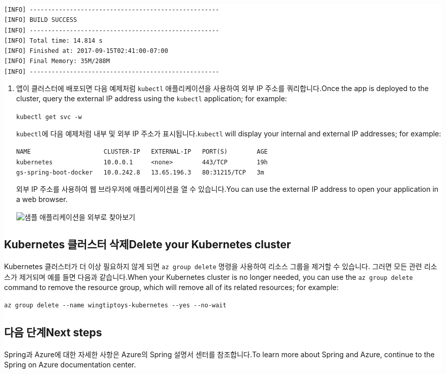    ```shell
   [INFO] ----------------------------------------------------
   [INFO] BUILD SUCCESS
   [INFO] ----------------------------------------------------
   [INFO] Total time: 14.814 s
   [INFO] Finished at: 2017-09-15T02:41:00-07:00
   [INFO] Final Memory: 35M/288M
   [INFO] ----------------------------------------------------
   ```

1. <span data-ttu-id="bf1d1-187">앱이 클러스터에 배포되면 다음 예제처럼 `kubectl` 애플리케이션을 사용하여 외부 IP 주소를 쿼리합니다.</span><span class="sxs-lookup"><span data-stu-id="bf1d1-187">Once the app is deployed to the cluster, query the external IP address using the `kubectl` application; for example:</span></span>
   ```shell
   kubectl get svc -w
   ```

   <span data-ttu-id="bf1d1-188">`kubectl`에 다음 예제처럼 내부 및 외부 IP 주소가 표시됩니다.</span><span class="sxs-lookup"><span data-stu-id="bf1d1-188">`kubectl` will display your internal and external IP addresses; for example:</span></span>

   ```shell
   NAME                    CLUSTER-IP   EXTERNAL-IP   PORT(S)        AGE
   kubernetes              10.0.0.1     <none>        443/TCP        19h
   gs-spring-boot-docker   10.0.242.8   13.65.196.3   80:31215/TCP   3m
   ```

   <span data-ttu-id="bf1d1-189">외부 IP 주소를 사용하여 웹 브라우저에 애플리케이션을 열 수 있습니다.</span><span class="sxs-lookup"><span data-stu-id="bf1d1-189">You can use the external IP address to open your application in a web browser.</span></span>

   ![샘플 애플리케이션을 외부로 찾아보기][SB02]

## <a name="delete-your-kubernetes-cluster"></a><span data-ttu-id="bf1d1-191">Kubernetes 클러스터 삭제</span><span class="sxs-lookup"><span data-stu-id="bf1d1-191">Delete your Kubernetes cluster</span></span>

<span data-ttu-id="bf1d1-192">Kubernetes 클러스터가 더 이상 필요하지 않게 되면 `az group delete` 명령을 사용하여 리소스 그룹을 제거할 수 있습니다. 그러면 모든 관련 리소스가 제거되며 예를 들면 다음과 같습니다.</span><span class="sxs-lookup"><span data-stu-id="bf1d1-192">When your Kubernetes cluster is no longer needed, you can use the `az group delete` command to remove the resource group, which will remove all of its related resources; for example:</span></span>

   ```azurecli
   az group delete --name wingtiptoys-kubernetes --yes --no-wait
   ```

## <a name="next-steps"></a><span data-ttu-id="bf1d1-193">다음 단계</span><span class="sxs-lookup"><span data-stu-id="bf1d1-193">Next steps</span></span>

<span data-ttu-id="bf1d1-194">Spring과 Azure에 대한 자세한 사항은 Azure의 Spring 설명서 센터를 참조합니다.</span><span class="sxs-lookup"><span data-stu-id="bf1d1-194">To learn more about Spring and Azure, continue to the Spring on Azure documentation center.</span></span>


[Azure CLI(명령줄 인터페이스)]: /cli/azure/overview
[Azure Command-Line Interface (CLI)]: /cli/azure/overview
[AKS(Azure Container Service)]: https://azure.microsoft.com/services/container-service/
[Azure Container Service (AKS)]: https://azure.microsoft.com/services/container-service/
[Java 개발자용 Azure]: /java/azure/
[Azure for Java Developers]: /java/azure/
[Azure portal]: https://portal.azure.com/
[Create a private Docker container registry using the Azure portal]: /azure/container-registry/container-registry-get-started-portal
[Azure Web App on Linux에 대한 사용자 지정 Docker 이미지 사용]: /azure/app-service-web/app-service-linux-using-custom-docker-image
[Using a custom Docker image for Azure Web App on Linux]: /azure/app-service-web/app-service-linux-using-custom-docker-image
[Docker]: https://www.docker.com/
[Fabric8]: https://fabric8.io/
[체험판 Azure 계정]: https://azure.microsoft.com/pricing/free-trial/
[free Azure account]: https://azure.microsoft.com/pricing/free-trial/
[Git]: https://github.com/
[Azure DevOps 및 Java 사용하기]: /azure/devops/java/
[Working with Azure DevOps and Java]: /azure/devops/java/
[Kubernetes]: https://kubernetes.io/
[Maven]: http://maven.apache.org/
[MSDN 구독자 혜택]: https://azure.microsoft.com/pricing/member-offers/msdn-benefits-details/
[MSDN subscriber benefits]: https://azure.microsoft.com/pricing/member-offers/msdn-benefits-details/
[Spring Boot]: http://projects.spring.io/spring-boot/
[Spring Boot on Docker 시작]: https://github.com/spring-guides/gs-spring-boot-docker
[Spring Boot on Docker Getting Started]: https://github.com/spring-guides/gs-spring-boot-docker
[Spring Framework]: https://spring.io/
[Java Development Kit (JDK)]: https://aka.ms/azure-jdks
[SB01]: ./media/deploy-spring-boot-java-app-using-fabric8-maven-plugin/SB01.png
[SB02]: ./media/deploy-spring-boot-java-app-using-fabric8-maven-plugin/SB02.png